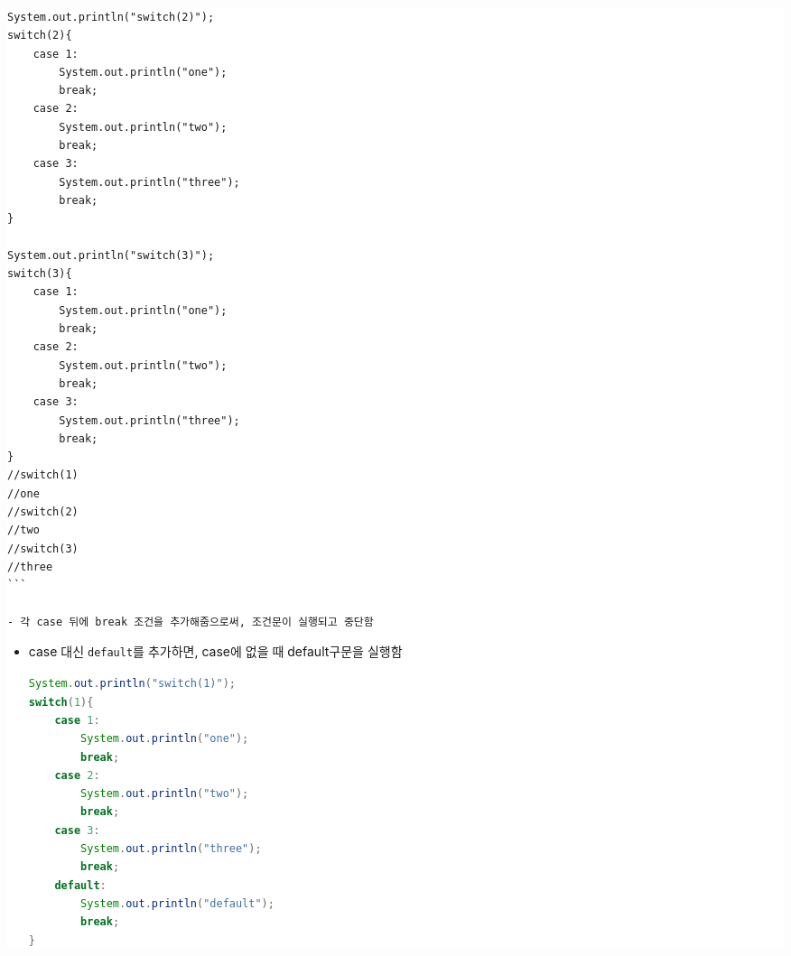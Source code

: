     System.out.println("switch(2)");
    switch(2){
        case 1:
            System.out.println("one");
            break;
        case 2:
            System.out.println("two");
            break;
        case 3:
            System.out.println("three");
            break;
    }
    
    System.out.println("switch(3)");
    switch(3){
        case 1:
            System.out.println("one");
            break;
        case 2:
            System.out.println("two");
            break;
        case 3:
            System.out.println("three");
            break;
    }
    //switch(1)
    //one
    //switch(2)
    //two
    //switch(3)
    //three
    ```

    - 각 case 뒤에 break 조건을 추가해줌으로써, 조건문이 실행되고 중단함

  - case 대신 `default`를 추가하면, case에 없을 때 default구문을 실행함

    ```java
    System.out.println("switch(1)");
    switch(1){
        case 1:
            System.out.println("one");
            break;
        case 2:
            System.out.println("two");
            break;
        case 3:
            System.out.println("three");
            break;
        default:
            System.out.println("default");
            break;
    }
    